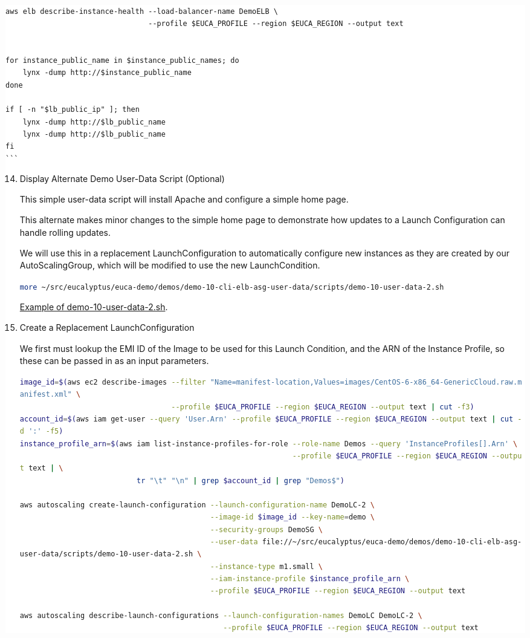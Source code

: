     aws elb describe-instance-health --load-balancer-name DemoELB \
                                     --profile $EUCA_PROFILE --region $EUCA_REGION --output text


    for instance_public_name in $instance_public_names; do
        lynx -dump http://$instance_public_name
    done

    if [ -n "$lb_public_ip" ]; then
        lynx -dump http://$lb_public_name
        lynx -dump http://$lb_public_name
    fi
    ```

14. Display Alternate Demo User-Data Script (Optional)

    This simple user-data script will install Apache and configure a simple home page.

    This alternate makes minor changes to the simple home page to demonstrate how updates
    to a Launch Configuration can handle rolling updates.

    We will use this in a replacement LaunchConfiguration to automatically configure new
    instances as they are created by our AutoScalingGroup, which will be modified to use
    the new LaunchCondition.

    ```bash
    more ~/src/eucalyptus/euca-demo/demos/demo-10-cli-elb-asg-user-data/scripts/demo-10-user-data-2.sh
    ```

    [Example of demo-10-user-data-2.sh](../scripts/demo-10-user-data-2.sh).

15. Create a Replacement LaunchConfiguration

    We first must lookup the EMI ID of the Image to be used for this Launch Condition, and the ARN of
    the Instance Profile, so these can be passed in as an input parameters.

    ```bash
    image_id=$(aws ec2 describe-images --filter "Name=manifest-location,Values=images/CentOS-6-x86_64-GenericCloud.raw.manifest.xml" \
                                       --profile $EUCA_PROFILE --region $EUCA_REGION --output text | cut -f3)
    account_id=$(aws iam get-user --query 'User.Arn' --profile $EUCA_PROFILE --region $EUCA_REGION --output text | cut -d ':' -f5)
    instance_profile_arn=$(aws iam list-instance-profiles-for-role --role-name Demos --query 'InstanceProfiles[].Arn' \
                                                                   --profile $EUCA_PROFILE --region $EUCA_REGION --output text | \
                               tr "\t" "\n" | grep $account_id | grep "Demos$")

    aws autoscaling create-launch-configuration --launch-configuration-name DemoLC-2 \
                                                --image-id $image_id --key-name=demo \
                                                --security-groups DemoSG \
                                                --user-data file://~/src/eucalyptus/euca-demo/demos/demo-10-cli-elb-asg-user-data/scripts/demo-10-user-data-2.sh \
                                                --instance-type m1.small \
                                                --iam-instance-profile $instance_profile_arn \
                                                --profile $EUCA_PROFILE --region $EUCA_REGION --output text

    aws autoscaling describe-launch-configurations --launch-configuration-names DemoLC DemoLC-2 \
                                                   --profile $EUCA_PROFILE --region $EUCA_REGION --output text
    ```
